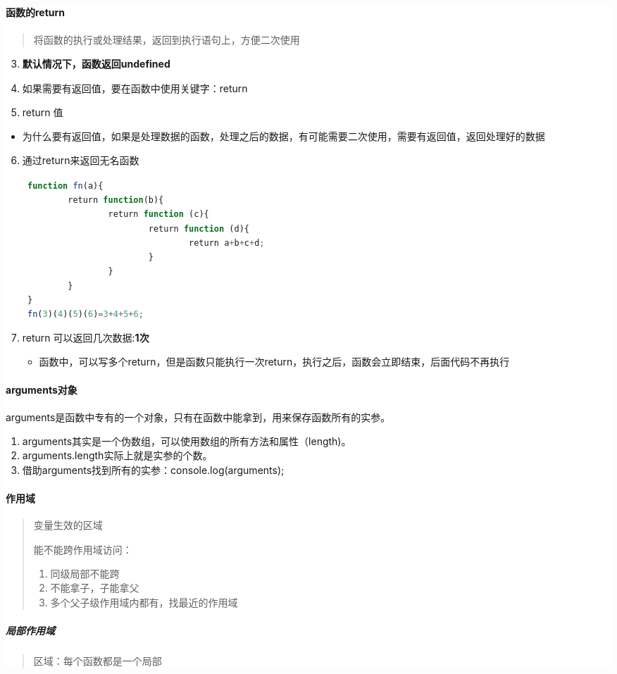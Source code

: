 

#### 函数的return

> 将函数的执行或处理结果，返回到执行语句上，方便二次使用

3. **默认情况下，函数返回undefined**

4. 如果需要有返回值，要在函数中使用关键字：return

5. return 值

- 为什么要有返回值，如果是处理数据的函数，处理之后的数据，有可能需要二次使用，需要有返回值，返回处理好的数据

6. 通过return来返回无名函数

   ```js
   	function fn(a){
   	        return function(b){
   	                return function (c){
   	                        return function (d){
   	                                return a+b+c+d;
   	                        }
   	                }
   	        }
   	}
   	fn(3)(4)(5)(6)=3+4+5+6;
   
   ```

7. return 可以返回几次数据:**1次**

   - 函数中，可以写多个return，但是函数只能执行一次return，执行之后，函数会立即结束，后面代码不再执行



#### arguments对象

arguments是函数中专有的一个对象，只有在函数中能拿到，用来保存函数所有的实参。

1. arguments其实是一个伪数组，可以使用数组的所有方法和属性（length)。
2. arguments.length实际上就是实参的个数。
3. 借助arguments找到所有的实参：console.log(arguments);



#### 作用域

> 变量生效的区域
>
> 能不能跨作用域访问：
>
> 1. 同级局部不能跨
> 2. 不能拿子，子能拿父
> 3. 多个父子级作用域内都有，找最近的作用域

##### 局部作用域

> 区域：每个函数都是一个局部
